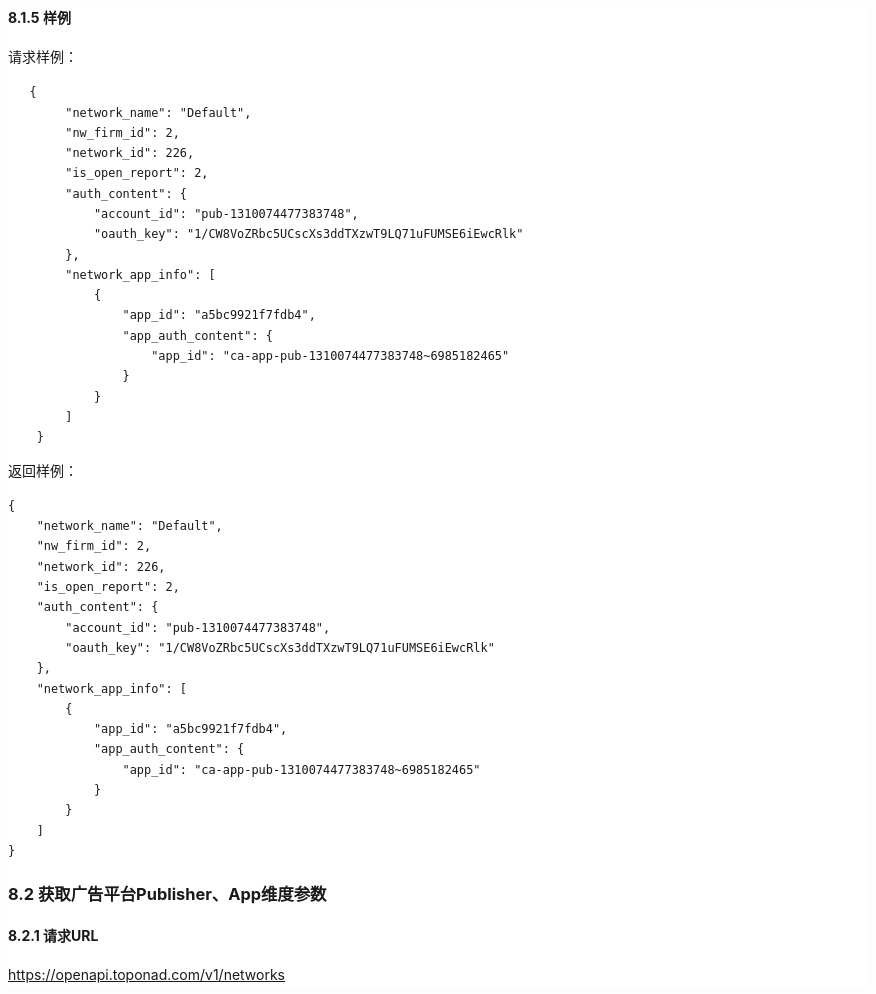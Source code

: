 
#### 8.1.5 样例

请求样例：

```
   {
        "network_name": "Default",
        "nw_firm_id": 2,
        "network_id": 226,
        "is_open_report": 2,
        "auth_content": {
            "account_id": "pub-1310074477383748",
            "oauth_key": "1/CW8VoZRbc5UCscXs3ddTXzwT9LQ71uFUMSE6iEwcRlk"
        },
        "network_app_info": [
            {
                "app_id": "a5bc9921f7fdb4",
                "app_auth_content": {
                    "app_id": "ca-app-pub-1310074477383748~6985182465"
                }
            }
        ]
    }
```


返回样例：

```
{
    "network_name": "Default",
    "nw_firm_id": 2,
    "network_id": 226,
    "is_open_report": 2,
    "auth_content": {
        "account_id": "pub-1310074477383748",
        "oauth_key": "1/CW8VoZRbc5UCscXs3ddTXzwT9LQ71uFUMSE6iEwcRlk"
    },
    "network_app_info": [
        {
            "app_id": "a5bc9921f7fdb4",
            "app_auth_content": {
                "app_id": "ca-app-pub-1310074477383748~6985182465"
            }
        }
    ]
}
```

<h3 id='获取广告平台Publisher、App维度参数'>8.2 获取广告平台Publisher、App维度参数</h3>

#### 8.2.1 请求URL

<https://openapi.toponad.com/v1/networks>
